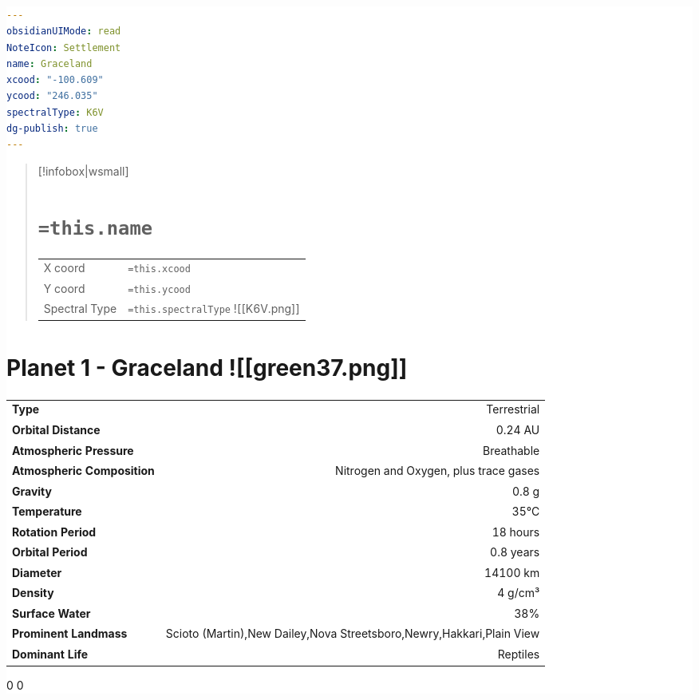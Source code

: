 ```yaml
---
obsidianUIMode: read
NoteIcon: Settlement
name: Graceland
xcood: "-100.609"
ycood: "246.035"
spectralType: K6V
dg-publish: true
---
```

> [!infobox|wsmall]
> # `=this.name`
> | | |
> | - | - |
> | X coord | `=this.xcood` |
> | Y coord| `=this.ycood` |
> | Spectral Type | `=this.spectralType` ![[K6V.png]] |

# Planet 1 - Graceland ![[green37.png]]
|                             |                           |
| --------------------------- | -------------------------:|
| **Type**                    |             Terrestrial |
| **Orbital Distance**        |   0.24 AU |
| **Atmospheric Pressure**    |       Breathable |
| **Atmospheric Composition** |      Nitrogen and Oxygen, plus trace gases |
| **Gravity**                 |        0.8 g |
| **Temperature**             |    35°C |
| **Rotation Period**         |  18 hours |
| **Orbital Period** | 0.8 years |
| **Diameter**                |      14100 km | 
| **Density**                 |    4 g/cm³ |
| **Surface Water**           |           38% | 
| **Prominent Landmass**      |         Scioto (Martin),New Dailey,Nova Streetsboro,Newry,Hakkari,Plain View | 
| **Dominant Life**           |         Reptiles |



0
0


